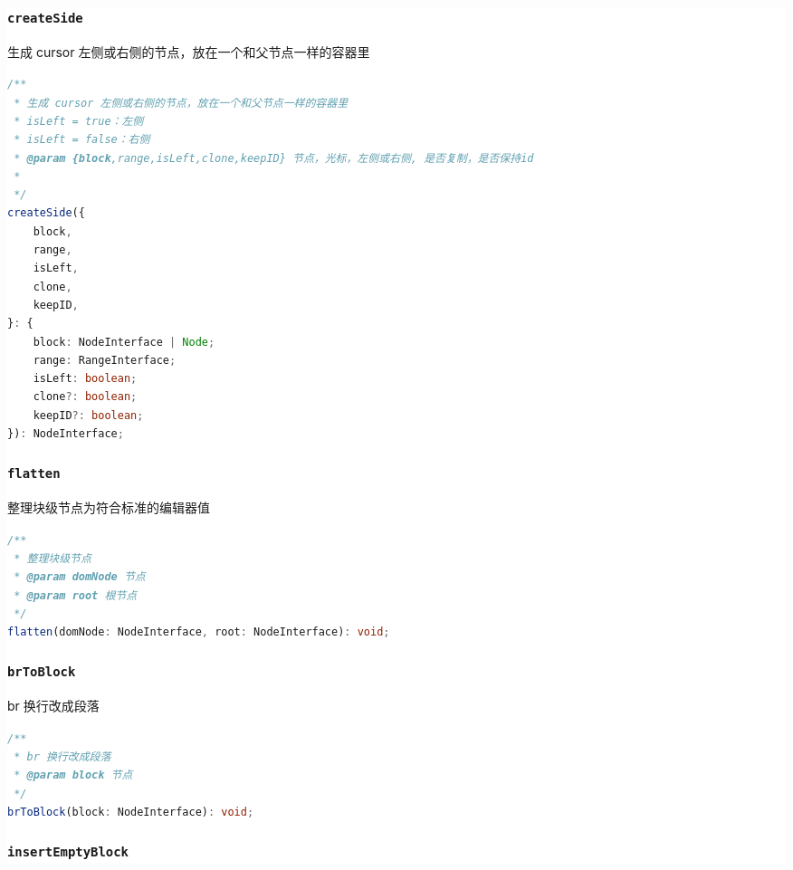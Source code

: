 ### `createSide`

生成 cursor 左侧或右侧的节点，放在一个和父节点一样的容器里

```ts
/**
 * 生成 cursor 左侧或右侧的节点，放在一个和父节点一样的容器里
 * isLeft = true：左侧
 * isLeft = false：右侧
 * @param {block,range,isLeft,clone,keepID} 节点，光标，左侧或右侧, 是否复制，是否保持id
 *
 */
createSide({
    block,
    range,
    isLeft,
    clone,
    keepID,
}: {
    block: NodeInterface | Node;
    range: RangeInterface;
    isLeft: boolean;
    clone?: boolean;
    keepID?: boolean;
}): NodeInterface;
```

### `flatten`

整理块级节点为符合标准的编辑器值

```ts
/**
 * 整理块级节点
 * @param domNode 节点
 * @param root 根节点
 */
flatten(domNode: NodeInterface, root: NodeInterface): void;
```

### `brToBlock`

br 换行改成段落

```ts
/**
 * br 换行改成段落
 * @param block 节点
 */
brToBlock(block: NodeInterface): void;
```

### `insertEmptyBlock`

